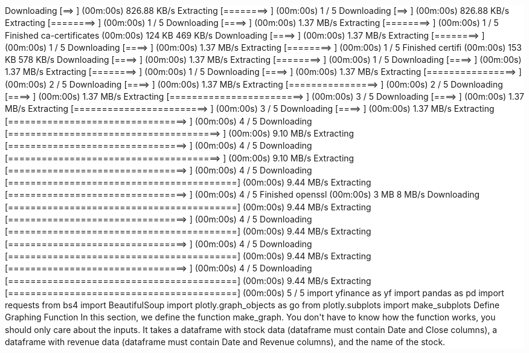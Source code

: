Downloading  [==>                                      ] (00m:00s)  826.88 KB/s
Extracting   [========>                                ] (00m:00s)        1 / 5
Downloading  [==>                                      ] (00m:00s)  826.88 KB/s
Extracting   [========>                                ] (00m:00s)        1 / 5
Downloading  [====>                                    ] (00m:00s)    1.37 MB/s
Extracting   [========>                                ] (00m:00s)        1 / 5
Finished ca-certificates                      (00m:00s)             124 KB    469 KB/s
Downloading  [====>                                    ] (00m:00s)    1.37 MB/s
Extracting   [========>                                ] (00m:00s)        1 / 5
Downloading  [====>                                    ] (00m:00s)    1.37 MB/s
Extracting   [========>                                ] (00m:00s)        1 / 5
Finished certifi                              (00m:00s)             153 KB    578 KB/s
Downloading  [====>                                    ] (00m:00s)    1.37 MB/s
Extracting   [========>                                ] (00m:00s)        1 / 5
Downloading  [====>                                    ] (00m:00s)    1.37 MB/s
Extracting   [========>                                ] (00m:00s)        1 / 5
Downloading  [====>                                    ] (00m:00s)    1.37 MB/s
Extracting   [================>                        ] (00m:00s)        2 / 5
Downloading  [====>                                    ] (00m:00s)    1.37 MB/s
Extracting   [================>                        ] (00m:00s)        2 / 5
Downloading  [====>                                    ] (00m:00s)    1.37 MB/s
Extracting   [========================>                ] (00m:00s)        3 / 5
Downloading  [====>                                    ] (00m:00s)    1.37 MB/s
Extracting   [========================>                ] (00m:00s)        3 / 5
Downloading  [====>                                    ] (00m:00s)    1.37 MB/s
Extracting   [================================>        ] (00m:00s)        4 / 5
Downloading  [======================================>  ] (00m:00s)    9.10 MB/s
Extracting   [================================>        ] (00m:00s)        4 / 5
Downloading  [======================================>  ] (00m:00s)    9.10 MB/s
Extracting   [================================>        ] (00m:00s)        4 / 5
Downloading  [=========================================] (00m:00s)    9.44 MB/s
Extracting   [================================>        ] (00m:00s)        4 / 5
Finished openssl                              (00m:00s)               3 MB      8 MB/s
Downloading  [=========================================] (00m:00s)    9.44 MB/s
Extracting   [================================>        ] (00m:00s)        4 / 5
Downloading  [=========================================] (00m:00s)    9.44 MB/s
Extracting   [================================>        ] (00m:00s)        4 / 5
Downloading  [=========================================] (00m:00s)    9.44 MB/s
Extracting   [================================>        ] (00m:00s)        4 / 5
Downloading  [=========================================] (00m:00s)    9.44 MB/s
Extracting   [=========================================] (00m:00s)        5 / 5
import yfinance as yf
import pandas as pd
import requests
from bs4 import BeautifulSoup
import plotly.graph_objects as go
from plotly.subplots import make_subplots
Define Graphing Function
In this section, we define the function make_graph. You don't have to know how the function works, you should only care about the inputs. It takes a dataframe with stock data (dataframe must contain Date and Close columns), a dataframe with revenue data (dataframe must contain Date and Revenue columns), and the name of the stock.
